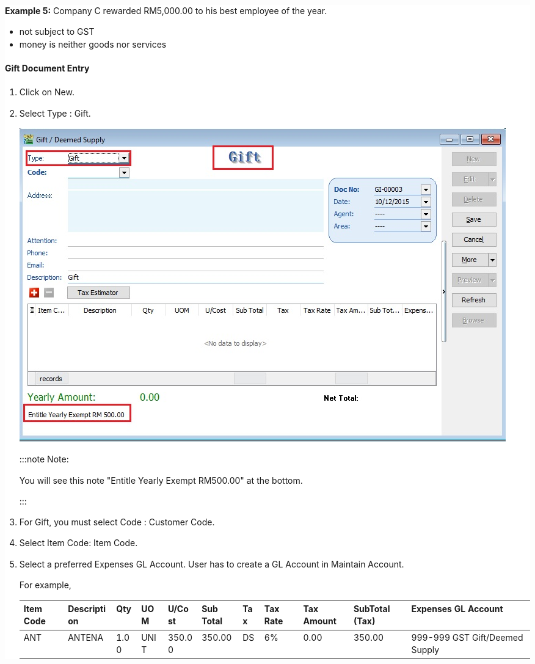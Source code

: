 **Example 5:**
Company C rewarded RM5,000.00 to his best employee of the year.

- not subject to GST
- money is neither goods nor services

#### Gift Document Entry

1. Click on New.
2. Select Type : Gift.

   ![des-gift-document-entry-1](../../../static/img/usage/gst-and-sst/gst/gift-document-entry-1.jpg)

   :::note Note:

   You will see this note "Entitle Yearly Exempt RM500.00" at the bottom.

   :::

3. For Gift, you must select Code : Customer Code.
4. Select Item Code: Item Code.
5. Select a preferred Expenses GL Account. User has to create a GL Account in Maintain Account.

   For example,

   | Item Code | Description | Qty  | UOM  | U/Cost | Sub Total | Tax | Tax Rate | Tax Amount | SubTotal (Tax) | Expenses GL Account            |
   |-----------|-------------|------|------|--------|-----------|-----|----------|------------|----------------|--------------------------------|
   | ANT       | ANTENA      | 1.00 | UNIT | 350.00 | 350.00    | DS  | 6%       | 0.00       | 350.00         | 999-999 GST Gift/Deemed Supply |
